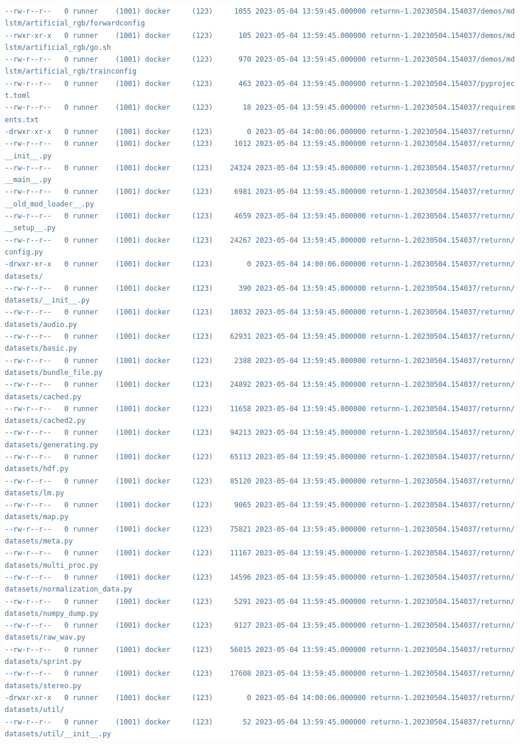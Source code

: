```diff
--rw-r--r--   0 runner    (1001) docker     (123)     1055 2023-05-04 13:59:45.000000 returnn-1.20230504.154037/demos/mdlstm/artificial_rgb/forwardconfig
--rwxr-xr-x   0 runner    (1001) docker     (123)      105 2023-05-04 13:59:45.000000 returnn-1.20230504.154037/demos/mdlstm/artificial_rgb/go.sh
--rw-r--r--   0 runner    (1001) docker     (123)      970 2023-05-04 13:59:45.000000 returnn-1.20230504.154037/demos/mdlstm/artificial_rgb/trainconfig
--rw-r--r--   0 runner    (1001) docker     (123)      463 2023-05-04 13:59:45.000000 returnn-1.20230504.154037/pyproject.toml
--rw-r--r--   0 runner    (1001) docker     (123)       18 2023-05-04 13:59:45.000000 returnn-1.20230504.154037/requirements.txt
-drwxr-xr-x   0 runner    (1001) docker     (123)        0 2023-05-04 14:00:06.000000 returnn-1.20230504.154037/returnn/
--rw-r--r--   0 runner    (1001) docker     (123)     1012 2023-05-04 13:59:45.000000 returnn-1.20230504.154037/returnn/__init__.py
--rw-r--r--   0 runner    (1001) docker     (123)    24324 2023-05-04 13:59:45.000000 returnn-1.20230504.154037/returnn/__main__.py
--rw-r--r--   0 runner    (1001) docker     (123)     6981 2023-05-04 13:59:45.000000 returnn-1.20230504.154037/returnn/__old_mod_loader__.py
--rw-r--r--   0 runner    (1001) docker     (123)     4659 2023-05-04 13:59:45.000000 returnn-1.20230504.154037/returnn/__setup__.py
--rw-r--r--   0 runner    (1001) docker     (123)    24267 2023-05-04 13:59:45.000000 returnn-1.20230504.154037/returnn/config.py
-drwxr-xr-x   0 runner    (1001) docker     (123)        0 2023-05-04 14:00:06.000000 returnn-1.20230504.154037/returnn/datasets/
--rw-r--r--   0 runner    (1001) docker     (123)      390 2023-05-04 13:59:45.000000 returnn-1.20230504.154037/returnn/datasets/__init__.py
--rw-r--r--   0 runner    (1001) docker     (123)    18032 2023-05-04 13:59:45.000000 returnn-1.20230504.154037/returnn/datasets/audio.py
--rw-r--r--   0 runner    (1001) docker     (123)    62931 2023-05-04 13:59:45.000000 returnn-1.20230504.154037/returnn/datasets/basic.py
--rw-r--r--   0 runner    (1001) docker     (123)     2388 2023-05-04 13:59:45.000000 returnn-1.20230504.154037/returnn/datasets/bundle_file.py
--rw-r--r--   0 runner    (1001) docker     (123)    24892 2023-05-04 13:59:45.000000 returnn-1.20230504.154037/returnn/datasets/cached.py
--rw-r--r--   0 runner    (1001) docker     (123)    11658 2023-05-04 13:59:45.000000 returnn-1.20230504.154037/returnn/datasets/cached2.py
--rw-r--r--   0 runner    (1001) docker     (123)    94213 2023-05-04 13:59:45.000000 returnn-1.20230504.154037/returnn/datasets/generating.py
--rw-r--r--   0 runner    (1001) docker     (123)    65113 2023-05-04 13:59:45.000000 returnn-1.20230504.154037/returnn/datasets/hdf.py
--rw-r--r--   0 runner    (1001) docker     (123)    85120 2023-05-04 13:59:45.000000 returnn-1.20230504.154037/returnn/datasets/lm.py
--rw-r--r--   0 runner    (1001) docker     (123)     9065 2023-05-04 13:59:45.000000 returnn-1.20230504.154037/returnn/datasets/map.py
--rw-r--r--   0 runner    (1001) docker     (123)    75821 2023-05-04 13:59:45.000000 returnn-1.20230504.154037/returnn/datasets/meta.py
--rw-r--r--   0 runner    (1001) docker     (123)    11167 2023-05-04 13:59:45.000000 returnn-1.20230504.154037/returnn/datasets/multi_proc.py
--rw-r--r--   0 runner    (1001) docker     (123)    14596 2023-05-04 13:59:45.000000 returnn-1.20230504.154037/returnn/datasets/normalization_data.py
--rw-r--r--   0 runner    (1001) docker     (123)     5291 2023-05-04 13:59:45.000000 returnn-1.20230504.154037/returnn/datasets/numpy_dump.py
--rw-r--r--   0 runner    (1001) docker     (123)     9127 2023-05-04 13:59:45.000000 returnn-1.20230504.154037/returnn/datasets/raw_wav.py
--rw-r--r--   0 runner    (1001) docker     (123)    56015 2023-05-04 13:59:45.000000 returnn-1.20230504.154037/returnn/datasets/sprint.py
--rw-r--r--   0 runner    (1001) docker     (123)    17608 2023-05-04 13:59:45.000000 returnn-1.20230504.154037/returnn/datasets/stereo.py
-drwxr-xr-x   0 runner    (1001) docker     (123)        0 2023-05-04 14:00:06.000000 returnn-1.20230504.154037/returnn/datasets/util/
--rw-r--r--   0 runner    (1001) docker     (123)       52 2023-05-04 13:59:45.000000 returnn-1.20230504.154037/returnn/datasets/util/__init__.py
```